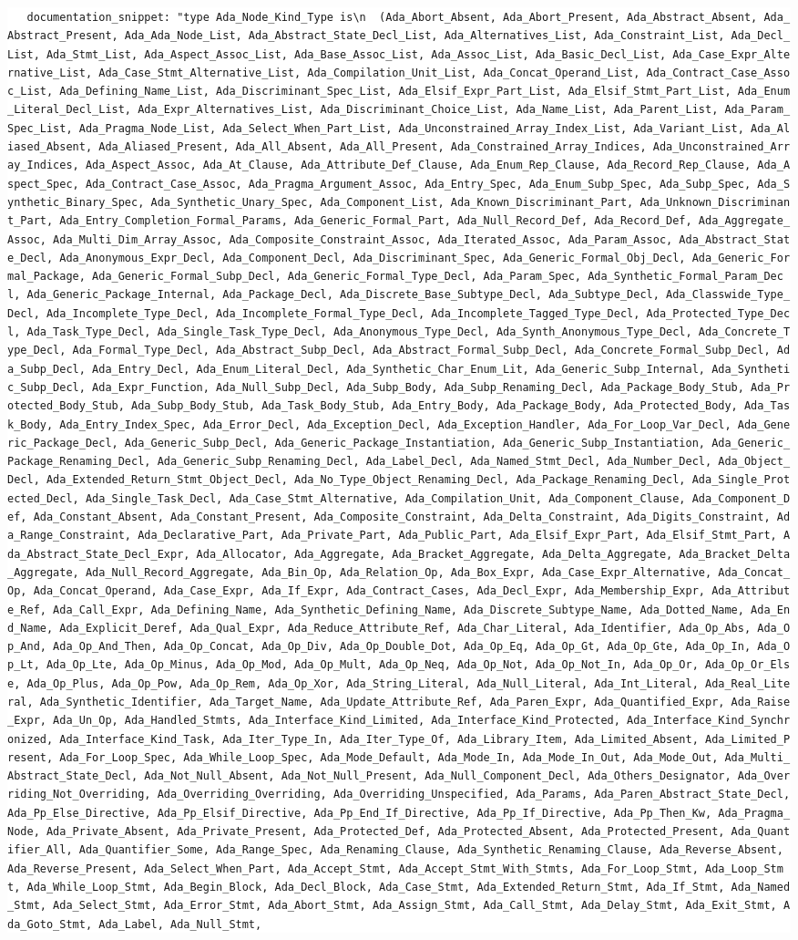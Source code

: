        documentation_snippet: "type Ada_Node_Kind_Type is\n  (Ada_Abort_Absent, Ada_Abort_Present, Ada_Abstract_Absent, Ada_Abstract_Present, Ada_Ada_Node_List, Ada_Abstract_State_Decl_List, Ada_Alternatives_List, Ada_Constraint_List, Ada_Decl_List, Ada_Stmt_List, Ada_Aspect_Assoc_List, Ada_Base_Assoc_List, Ada_Assoc_List, Ada_Basic_Decl_List, Ada_Case_Expr_Alternative_List, Ada_Case_Stmt_Alternative_List, Ada_Compilation_Unit_List, Ada_Concat_Operand_List, Ada_Contract_Case_Assoc_List, Ada_Defining_Name_List, Ada_Discriminant_Spec_List, Ada_Elsif_Expr_Part_List, Ada_Elsif_Stmt_Part_List, Ada_Enum_Literal_Decl_List, Ada_Expr_Alternatives_List, Ada_Discriminant_Choice_List, Ada_Name_List, Ada_Parent_List, Ada_Param_Spec_List, Ada_Pragma_Node_List, Ada_Select_When_Part_List, Ada_Unconstrained_Array_Index_List, Ada_Variant_List, Ada_Aliased_Absent, Ada_Aliased_Present, Ada_All_Absent, Ada_All_Present, Ada_Constrained_Array_Indices, Ada_Unconstrained_Array_Indices, Ada_Aspect_Assoc, Ada_At_Clause, Ada_Attribute_Def_Clause, Ada_Enum_Rep_Clause, Ada_Record_Rep_Clause, Ada_Aspect_Spec, Ada_Contract_Case_Assoc, Ada_Pragma_Argument_Assoc, Ada_Entry_Spec, Ada_Enum_Subp_Spec, Ada_Subp_Spec, Ada_Synthetic_Binary_Spec, Ada_Synthetic_Unary_Spec, Ada_Component_List, Ada_Known_Discriminant_Part, Ada_Unknown_Discriminant_Part, Ada_Entry_Completion_Formal_Params, Ada_Generic_Formal_Part, Ada_Null_Record_Def, Ada_Record_Def, Ada_Aggregate_Assoc, Ada_Multi_Dim_Array_Assoc, Ada_Composite_Constraint_Assoc, Ada_Iterated_Assoc, Ada_Param_Assoc, Ada_Abstract_State_Decl, Ada_Anonymous_Expr_Decl, Ada_Component_Decl, Ada_Discriminant_Spec, Ada_Generic_Formal_Obj_Decl, Ada_Generic_Formal_Package, Ada_Generic_Formal_Subp_Decl, Ada_Generic_Formal_Type_Decl, Ada_Param_Spec, Ada_Synthetic_Formal_Param_Decl, Ada_Generic_Package_Internal, Ada_Package_Decl, Ada_Discrete_Base_Subtype_Decl, Ada_Subtype_Decl, Ada_Classwide_Type_Decl, Ada_Incomplete_Type_Decl, Ada_Incomplete_Formal_Type_Decl, Ada_Incomplete_Tagged_Type_Decl, Ada_Protected_Type_Decl, Ada_Task_Type_Decl, Ada_Single_Task_Type_Decl, Ada_Anonymous_Type_Decl, Ada_Synth_Anonymous_Type_Decl, Ada_Concrete_Type_Decl, Ada_Formal_Type_Decl, Ada_Abstract_Subp_Decl, Ada_Abstract_Formal_Subp_Decl, Ada_Concrete_Formal_Subp_Decl, Ada_Subp_Decl, Ada_Entry_Decl, Ada_Enum_Literal_Decl, Ada_Synthetic_Char_Enum_Lit, Ada_Generic_Subp_Internal, Ada_Synthetic_Subp_Decl, Ada_Expr_Function, Ada_Null_Subp_Decl, Ada_Subp_Body, Ada_Subp_Renaming_Decl, Ada_Package_Body_Stub, Ada_Protected_Body_Stub, Ada_Subp_Body_Stub, Ada_Task_Body_Stub, Ada_Entry_Body, Ada_Package_Body, Ada_Protected_Body, Ada_Task_Body, Ada_Entry_Index_Spec, Ada_Error_Decl, Ada_Exception_Decl, Ada_Exception_Handler, Ada_For_Loop_Var_Decl, Ada_Generic_Package_Decl, Ada_Generic_Subp_Decl, Ada_Generic_Package_Instantiation, Ada_Generic_Subp_Instantiation, Ada_Generic_Package_Renaming_Decl, Ada_Generic_Subp_Renaming_Decl, Ada_Label_Decl, Ada_Named_Stmt_Decl, Ada_Number_Decl, Ada_Object_Decl, Ada_Extended_Return_Stmt_Object_Decl, Ada_No_Type_Object_Renaming_Decl, Ada_Package_Renaming_Decl, Ada_Single_Protected_Decl, Ada_Single_Task_Decl, Ada_Case_Stmt_Alternative, Ada_Compilation_Unit, Ada_Component_Clause, Ada_Component_Def, Ada_Constant_Absent, Ada_Constant_Present, Ada_Composite_Constraint, Ada_Delta_Constraint, Ada_Digits_Constraint, Ada_Range_Constraint, Ada_Declarative_Part, Ada_Private_Part, Ada_Public_Part, Ada_Elsif_Expr_Part, Ada_Elsif_Stmt_Part, Ada_Abstract_State_Decl_Expr, Ada_Allocator, Ada_Aggregate, Ada_Bracket_Aggregate, Ada_Delta_Aggregate, Ada_Bracket_Delta_Aggregate, Ada_Null_Record_Aggregate, Ada_Bin_Op, Ada_Relation_Op, Ada_Box_Expr, Ada_Case_Expr_Alternative, Ada_Concat_Op, Ada_Concat_Operand, Ada_Case_Expr, Ada_If_Expr, Ada_Contract_Cases, Ada_Decl_Expr, Ada_Membership_Expr, Ada_Attribute_Ref, Ada_Call_Expr, Ada_Defining_Name, Ada_Synthetic_Defining_Name, Ada_Discrete_Subtype_Name, Ada_Dotted_Name, Ada_End_Name, Ada_Explicit_Deref, Ada_Qual_Expr, Ada_Reduce_Attribute_Ref, Ada_Char_Literal, Ada_Identifier, Ada_Op_Abs, Ada_Op_And, Ada_Op_And_Then, Ada_Op_Concat, Ada_Op_Div, Ada_Op_Double_Dot, Ada_Op_Eq, Ada_Op_Gt, Ada_Op_Gte, Ada_Op_In, Ada_Op_Lt, Ada_Op_Lte, Ada_Op_Minus, Ada_Op_Mod, Ada_Op_Mult, Ada_Op_Neq, Ada_Op_Not, Ada_Op_Not_In, Ada_Op_Or, Ada_Op_Or_Else, Ada_Op_Plus, Ada_Op_Pow, Ada_Op_Rem, Ada_Op_Xor, Ada_String_Literal, Ada_Null_Literal, Ada_Int_Literal, Ada_Real_Literal, Ada_Synthetic_Identifier, Ada_Target_Name, Ada_Update_Attribute_Ref, Ada_Paren_Expr, Ada_Quantified_Expr, Ada_Raise_Expr, Ada_Un_Op, Ada_Handled_Stmts, Ada_Interface_Kind_Limited, Ada_Interface_Kind_Protected, Ada_Interface_Kind_Synchronized, Ada_Interface_Kind_Task, Ada_Iter_Type_In, Ada_Iter_Type_Of, Ada_Library_Item, Ada_Limited_Absent, Ada_Limited_Present, Ada_For_Loop_Spec, Ada_While_Loop_Spec, Ada_Mode_Default, Ada_Mode_In, Ada_Mode_In_Out, Ada_Mode_Out, Ada_Multi_Abstract_State_Decl, Ada_Not_Null_Absent, Ada_Not_Null_Present, Ada_Null_Component_Decl, Ada_Others_Designator, Ada_Overriding_Not_Overriding, Ada_Overriding_Overriding, Ada_Overriding_Unspecified, Ada_Params, Ada_Paren_Abstract_State_Decl, Ada_Pp_Else_Directive, Ada_Pp_Elsif_Directive, Ada_Pp_End_If_Directive, Ada_Pp_If_Directive, Ada_Pp_Then_Kw, Ada_Pragma_Node, Ada_Private_Absent, Ada_Private_Present, Ada_Protected_Def, Ada_Protected_Absent, Ada_Protected_Present, Ada_Quantifier_All, Ada_Quantifier_Some, Ada_Range_Spec, Ada_Renaming_Clause, Ada_Synthetic_Renaming_Clause, Ada_Reverse_Absent, Ada_Reverse_Present, Ada_Select_When_Part, Ada_Accept_Stmt, Ada_Accept_Stmt_With_Stmts, Ada_For_Loop_Stmt, Ada_Loop_Stmt, Ada_While_Loop_Stmt, Ada_Begin_Block, Ada_Decl_Block, Ada_Case_Stmt, Ada_Extended_Return_Stmt, Ada_If_Stmt, Ada_Named_Stmt, Ada_Select_Stmt, Ada_Error_Stmt, Ada_Abort_Stmt, Ada_Assign_Stmt, Ada_Call_Stmt, Ada_Delay_Stmt, Ada_Exit_Stmt, Ada_Goto_Stmt, Ada_Label, Ada_Null_Stmt,